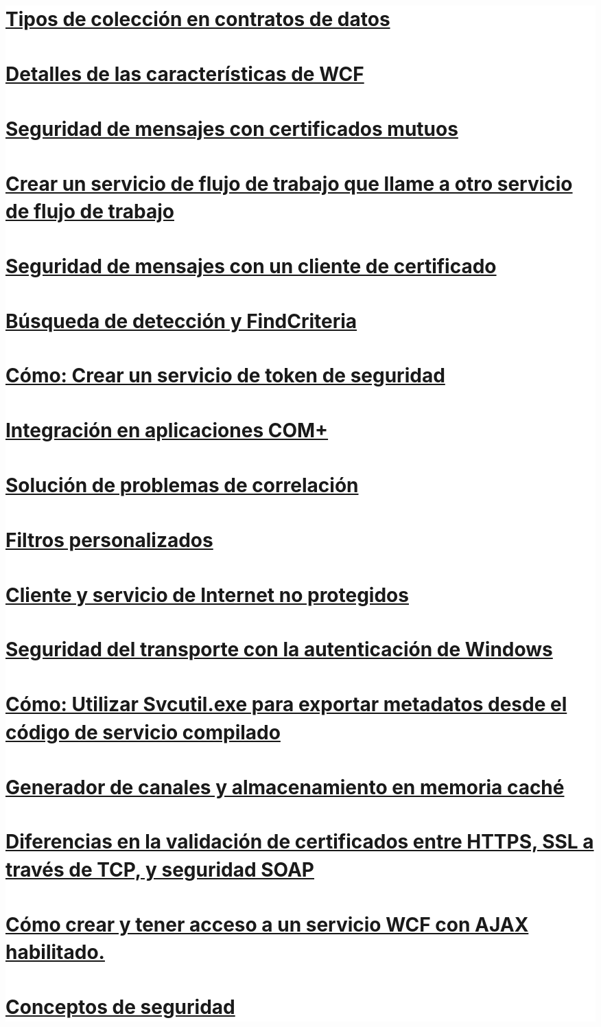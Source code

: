# [Tipos de colección en contratos de datos](collection-types-in-data-contracts.md)
# [Detalles de las características de WCF](index.md)
# [Seguridad de mensajes con certificados mutuos](message-security-with-mutual-certificates.md)
# [Crear un servicio de flujo de trabajo que llame a otro servicio de flujo de trabajo](how-to-create-a-workflow-service-that-calls-another-workflow-service.md)
# [Seguridad de mensajes con un cliente de certificado](message-security-with-a-certificate-client.md)
# [Búsqueda de detección y FindCriteria](discovery-find-and-findcriteria.md)
# [Cómo: Crear un servicio de token de seguridad](how-to-create-a-security-token-service.md)
# [Integración en aplicaciones COM+](integrating-with-com-plus-applications.md)
# [Solución de problemas de correlación](troubleshooting-correlation.md)
# [Filtros personalizados](custom-filters.md)
# [Cliente y servicio de Internet no protegidos](internet-unsecured-client-and-service.md)
# [Seguridad del transporte con la autenticación de Windows](transport-security-with-windows-authentication.md)
# [Cómo: Utilizar Svcutil.exe para exportar metadatos desde el código de servicio compilado](how-to-use-svcutil-exe-to-export-metadata-from-compiled-service-code.md)
# [Generador de canales y almacenamiento en memoria caché](channel-factory-and-caching.md)
# [Diferencias en la validación de certificados entre HTTPS, SSL a través de TCP, y seguridad SOAP](cert-val-diff-https-ssl-over-tcp-and-soap.md)
# [Cómo crear y tener acceso a un servicio WCF con AJAX habilitado.](create-an-ajax-wcf-asp-net-client.md)
# [Conceptos de seguridad](security-concepts.md)
